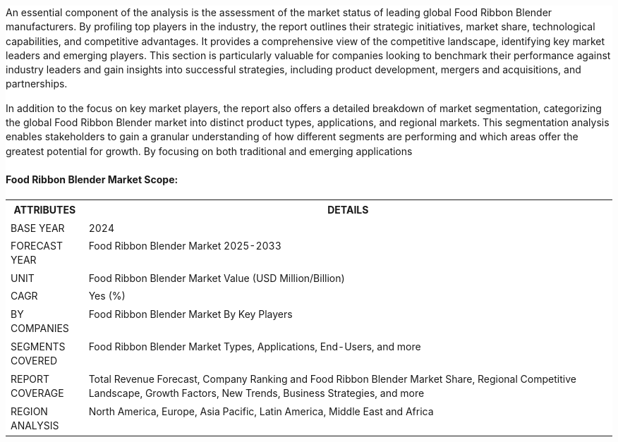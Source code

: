 An essential component of the analysis is the assessment of the market status of leading global Food Ribbon Blender manufacturers. By profiling top players in the industry, the report outlines their strategic initiatives, market share, technological capabilities, and competitive advantages. It provides a comprehensive view of the competitive landscape, identifying key market leaders and emerging players. This section is particularly valuable for companies looking to benchmark their performance against industry leaders and gain insights into successful strategies, including product development, mergers and acquisitions, and partnerships.

In addition to the focus on key market players, the report also offers a detailed breakdown of market segmentation, categorizing the global Food Ribbon Blender market into distinct product types, applications, and regional markets. This segmentation analysis enables stakeholders to gain a granular understanding of how different segments are performing and which areas offer the greatest potential for growth. By focusing on both traditional and emerging applications

<h4>Food Ribbon Blender Market Scope:</h4>
<table>
<tr>
<th>ATTRIBUTES</th>
<th>DETAILS</th>
</tr>
<tr>
<td>BASE YEAR</td>
<td>2024</td>
</tr>
<tr>
<td>FORECAST YEAR</td>
<td>Food Ribbon Blender Market 2025-2033</td>
</tr>
<tr>
<td>UNIT</td>
<td>Food Ribbon Blender Market Value (USD Million/Billion)</td>
<tr>
<td>CAGR</td>
<td>Yes (%)</td>
</tr>
</tr>
<tr>
<td>BY COMPANIES</td>
<td>Food Ribbon Blender Market By Key Players</td>
</tr>
<tr>
<td>SEGMENTS COVERED</td>
<td>Food Ribbon Blender Market Types, Applications, End-Users, and more</td>
</tr>
<tr>
<td>REPORT COVERAGE</td>
<td>Total Revenue Forecast, Company Ranking and Food Ribbon Blender Market Share, Regional Competitive Landscape, Growth Factors, New Trends, Business Strategies, and more</td>
</tr>
<tr>
<td>REGION ANALYSIS</td>
<td>North America, Europe, Asia Pacific, Latin America, Middle East and Africa</td>
</tr>
</table>
